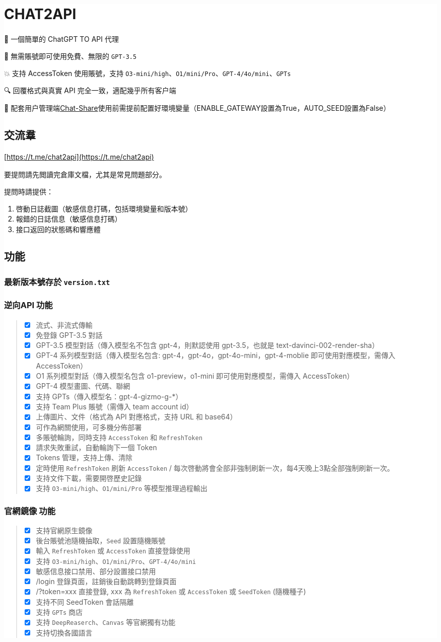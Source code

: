 # CHAT2API

🤖 一個簡單的 ChatGPT TO API 代理

🌟 無需賬號即可使用免費、無限的 `GPT-3.5`

💥 支持 AccessToken 使用賬號，支持 `O3-mini/high`、`O1/mini/Pro`、`GPT-4/4o/mini`、`GPTs`

🔍 回覆格式與真實 API 完全一致，適配幾乎所有客户端

👮 配套用户管理端[Chat-Share](https://github.com/h88782481/Chat-Share)使用前需提前配置好環境變量（ENABLE_GATEWAY設置為True，AUTO_SEED設置為False）


## 交流羣

[https://t.me/chat2api](https://t.me/chat2api)

要提問請先閲讀完倉庫文檔，尤其是常見問題部分。

提問時請提供：

1. 啓動日誌截圖（敏感信息打碼，包括環境變量和版本號）
2. 報錯的日誌信息（敏感信息打碼）
3. 接口返回的狀態碼和響應體

## 功能

### 最新版本號存於 `version.txt`

### 逆向API 功能
> - [x] 流式、非流式傳輸
> - [x] 免登錄 GPT-3.5 對話
> - [x] GPT-3.5 模型對話（傳入模型名不包含 gpt-4，則默認使用 gpt-3.5，也就是 text-davinci-002-render-sha）
> - [x] GPT-4 系列模型對話（傳入模型名包含: gpt-4，gpt-4o，gpt-4o-mini，gpt-4-moblie 即可使用對應模型，需傳入 AccessToken）
> - [x] O1 系列模型對話（傳入模型名包含 o1-preview，o1-mini 即可使用對應模型，需傳入 AccessToken）
> - [x] GPT-4 模型畫圖、代碼、聯網
> - [x] 支持 GPTs（傳入模型名：gpt-4-gizmo-g-*）
> - [x] 支持 Team Plus 賬號（需傳入 team account id）
> - [x] 上傳圖片、文件（格式為 API 對應格式，支持 URL 和 base64）
> - [x] 可作為網關使用，可多機分佈部署
> - [x] 多賬號輪詢，同時支持 `AccessToken` 和 `RefreshToken`
> - [x] 請求失敗重試，自動輪詢下一個 Token
> - [x] Tokens 管理，支持上傳、清除
> - [x] 定時使用 `RefreshToken` 刷新 `AccessToken` / 每次啓動將會全部非強制刷新一次，每4天晚上3點全部強制刷新一次。
> - [x] 支持文件下載，需要開啓歷史記錄
> - [x] 支持 `O3-mini/high`、`O1/mini/Pro` 等模型推理過程輸出

### 官網鏡像 功能
> - [x] 支持官網原生鏡像
> - [x] 後台賬號池隨機抽取，`Seed` 設置隨機賬號
> - [x] 輸入 `RefreshToken` 或 `AccessToken` 直接登錄使用
> - [x] 支持 `O3-mini/high`、`O1/mini/Pro`、`GPT-4/4o/mini`
> - [x] 敏感信息接口禁用、部分設置接口禁用
> - [x] /login 登錄頁面，註銷後自動跳轉到登錄頁面
> - [x] /?token=xxx 直接登錄, xxx 為 `RefreshToken` 或 `AccessToken` 或 `SeedToken` (隨機種子)
> - [x] 支持不同 SeedToken 會話隔離
> - [x] 支持 `GPTs` 商店
> - [x] 支持 `DeepReaserch`、`Canvas` 等官網獨有功能
> - [x] 支持切換各國語言
